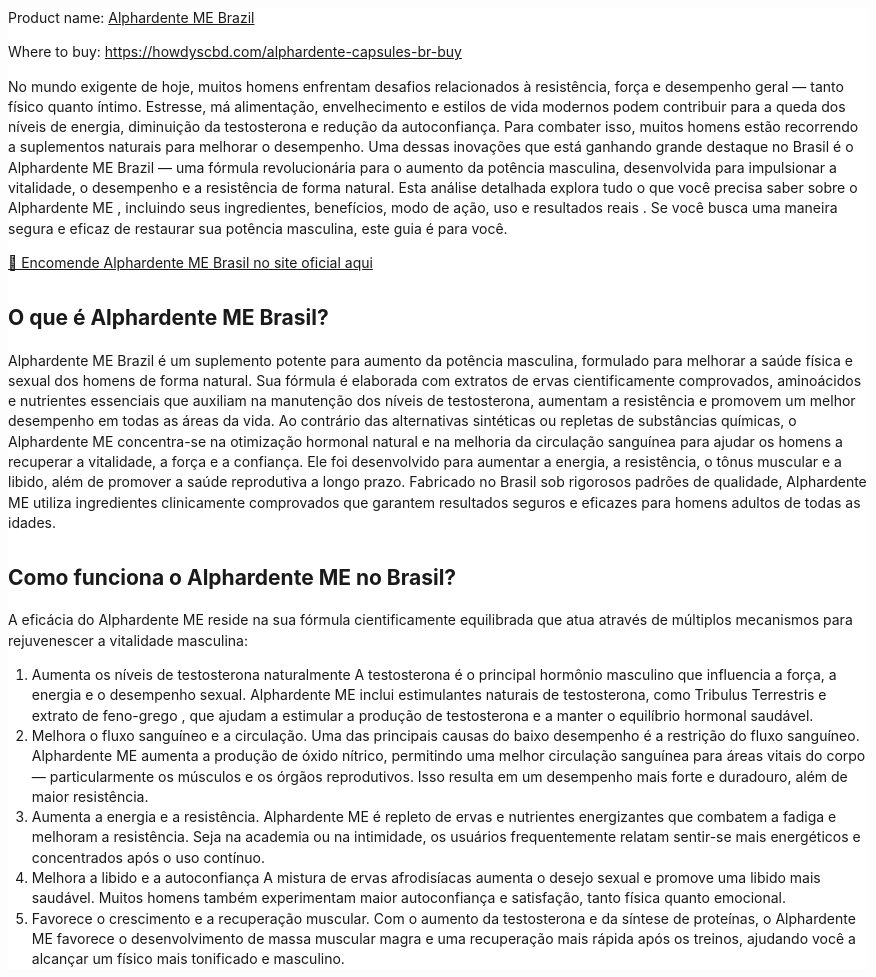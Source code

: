 Product name:  [Alphardente ME Brazil](https://www.facebook.com/groups/alphardentemebrazil)

Where to buy: https://howdyscbd.com/alphardente-capsules-br-buy


No mundo exigente de hoje, muitos homens enfrentam desafios relacionados à resistência, força e desempenho geral — tanto físico quanto íntimo. Estresse, má alimentação, envelhecimento e estilos de vida modernos podem contribuir para a queda dos níveis de energia, diminuição da testosterona e redução da autoconfiança. Para combater isso, muitos homens estão recorrendo a suplementos naturais para melhorar o desempenho. Uma dessas inovações que está ganhando grande destaque no Brasil é o Alphardente ME Brazil — uma fórmula revolucionária para o aumento da potência masculina, desenvolvida para impulsionar a vitalidade, o desempenho e a resistência de forma natural.
Esta análise detalhada explora tudo o que você precisa saber sobre o Alphardente ME , incluindo seus ingredientes, benefícios, modo de ação, uso e resultados reais . Se você busca uma maneira segura e eficaz de restaurar sua potência masculina, este guia é para você.

[🔗 Encomende Alphardente ME Brasil no site oficial aqui](https://www.facebook.com/groups/alphardentemebrazil)

## O que é Alphardente ME Brasil?

Alphardente ME Brazil é um suplemento potente para aumento da potência masculina, formulado para melhorar a saúde física e sexual dos homens de forma natural. Sua fórmula é elaborada com extratos de ervas cientificamente comprovados, aminoácidos e nutrientes essenciais que auxiliam na manutenção dos níveis de testosterona, aumentam a resistência e promovem um melhor desempenho em todas as áreas da vida.
Ao contrário das alternativas sintéticas ou repletas de substâncias químicas, o Alphardente ME concentra-se na otimização hormonal natural e na melhoria da circulação sanguínea para ajudar os homens a recuperar a vitalidade, a força e a confiança. Ele foi desenvolvido para aumentar a energia, a resistência, o tônus muscular e a libido, além de promover a saúde reprodutiva a longo prazo.
Fabricado no Brasil sob rigorosos padrões de qualidade, Alphardente ME utiliza ingredientes clinicamente comprovados que garantem resultados seguros e eficazes para homens adultos de todas as idades.


## Como funciona o Alphardente ME no Brasil?

A eficácia do Alphardente ME reside na sua fórmula cientificamente equilibrada que atua através de múltiplos mecanismos para rejuvenescer a vitalidade masculina:
1. Aumenta os níveis de testosterona naturalmente
A testosterona é o principal hormônio masculino que influencia a força, a energia e o desempenho sexual. Alphardente ME inclui estimulantes naturais de testosterona, como Tribulus Terrestris e extrato de feno-grego , que ajudam a estimular a produção de testosterona e a manter o equilíbrio hormonal saudável.
2. Melhora o fluxo sanguíneo e a circulação.
Uma das principais causas do baixo desempenho é a restrição do fluxo sanguíneo. Alphardente ME aumenta a produção de óxido nítrico, permitindo uma melhor circulação sanguínea para áreas vitais do corpo — particularmente os músculos e os órgãos reprodutivos. Isso resulta em um desempenho mais forte e duradouro, além de maior resistência.
3. Aumenta a energia e a resistência.
Alphardente ME é repleto de ervas e nutrientes energizantes que combatem a fadiga e melhoram a resistência. Seja na academia ou na intimidade, os usuários frequentemente relatam sentir-se mais energéticos e concentrados após o uso contínuo.
4. Melhora a libido e a autoconfiança
A mistura de ervas afrodisíacas aumenta o desejo sexual e promove uma libido mais saudável. Muitos homens também experimentam maior autoconfiança e satisfação, tanto física quanto emocional.
5. Favorece o crescimento e a recuperação muscular.
Com o aumento da testosterona e da síntese de proteínas, o Alphardente ME favorece o desenvolvimento de massa muscular magra e uma recuperação mais rápida após os treinos, ajudando você a alcançar um físico mais tonificado e masculino.
